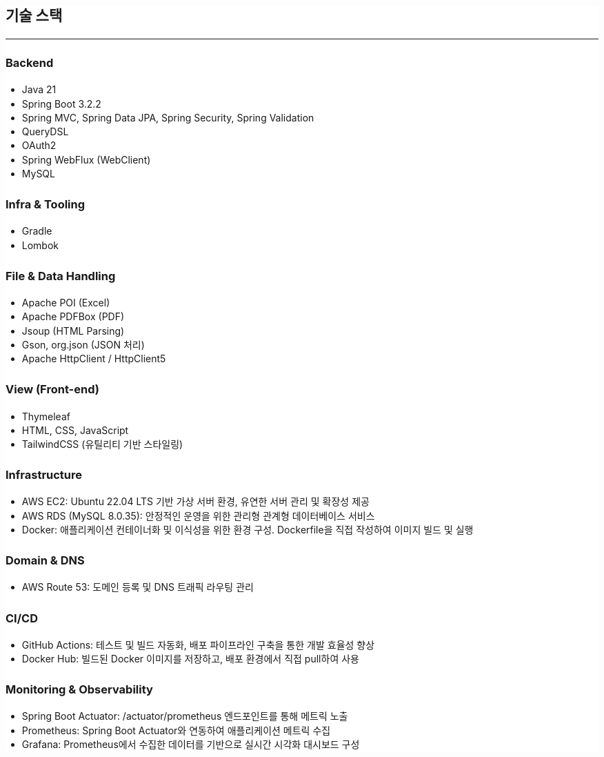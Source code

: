 ## 기술 스택

---

### Backend

- Java 21
- Spring Boot 3.2.2
- Spring MVC, Spring Data JPA, Spring Security, Spring Validation
- QueryDSL
- OAuth2
- Spring WebFlux (WebClient)
- MySQL

### Infra & Tooling

- Gradle
- Lombok

### File & Data Handling

- Apache POI (Excel)
- Apache PDFBox (PDF)
- Jsoup (HTML Parsing)
- Gson, org.json (JSON 처리)
- Apache HttpClient / HttpClient5

### View (Front-end)

- Thymeleaf
- HTML, CSS, JavaScript
- TailwindCSS (유틸리티 기반 스타일링)

### Infrastructure

- AWS EC2: Ubuntu 22.04 LTS 기반 가상 서버 환경, 유연한 서버 관리 및 확장성 제공
- AWS RDS (MySQL 8.0.35): 안정적인 운영을 위한 관리형 관계형 데이터베이스 서비스
- Docker: 애플리케이션 컨테이너화 및 이식성을 위한 환경 구성. Dockerfile을 직접 작성하여 이미지 빌드 및 실행

### Domain & DNS

- AWS Route 53: 도메인 등록 및 DNS 트래픽 라우팅 관리

### CI/CD

- GitHub Actions: 테스트 및 빌드 자동화, 배포 파이프라인 구축을 통한 개발 효율성 향상
- Docker Hub: 빌드된 Docker 이미지를 저장하고, 배포 환경에서 직접 pull하여 사용

### Monitoring & Observability

- Spring Boot Actuator: /actuator/prometheus 엔드포인트를 통해 메트릭 노출
- Prometheus: Spring Boot Actuator와 연동하여 애플리케이션 메트릭 수집
- Grafana: Prometheus에서 수집한 데이터를 기반으로 실시간 시각화 대시보드 구성
